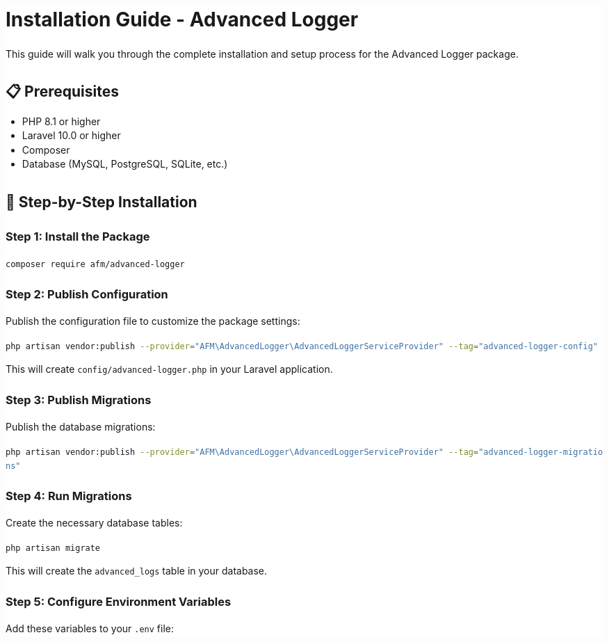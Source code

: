 # Installation Guide - Advanced Logger

This guide will walk you through the complete installation and setup process for the Advanced Logger package.

## 📋 Prerequisites

- PHP 8.1 or higher
- Laravel 10.0 or higher
- Composer
- Database (MySQL, PostgreSQL, SQLite, etc.)

## 🚀 Step-by-Step Installation

### Step 1: Install the Package

```bash
composer require afm/advanced-logger
```

### Step 2: Publish Configuration

Publish the configuration file to customize the package settings:

```bash
php artisan vendor:publish --provider="AFM\AdvancedLogger\AdvancedLoggerServiceProvider" --tag="advanced-logger-config"
```

This will create `config/advanced-logger.php` in your Laravel application.

### Step 3: Publish Migrations

Publish the database migrations:

```bash
php artisan vendor:publish --provider="AFM\AdvancedLogger\AdvancedLoggerServiceProvider" --tag="advanced-logger-migrations"
```

### Step 4: Run Migrations

Create the necessary database tables:

```bash
php artisan migrate
```

This will create the `advanced_logs` table in your database.

### Step 5: Configure Environment Variables

Add these variables to your `.env` file:

